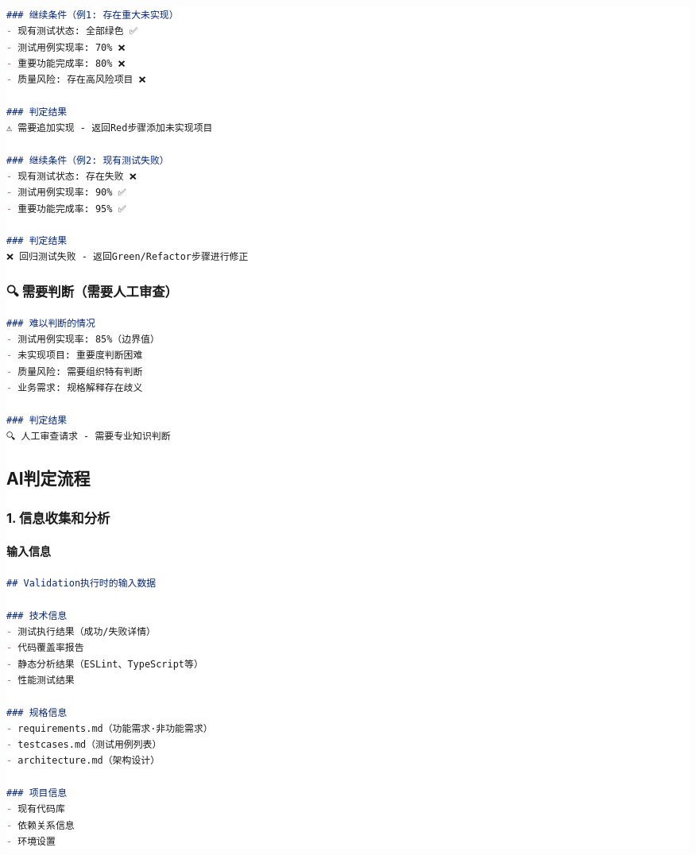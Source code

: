 ```markdown
### 继续条件（例1: 存在重大未实现）
- 现有测试状态: 全部绿色 ✅
- 测试用例实现率: 70% ❌
- 重要功能完成率: 80% ❌
- 质量风险: 存在高风险项目 ❌

### 判定结果
⚠️ 需要追加实现 - 返回Red步骤添加未实现项目

### 继续条件（例2: 现有测试失败）
- 现有测试状态: 存在失败 ❌
- 测试用例实现率: 90% ✅
- 重要功能完成率: 95% ✅

### 判定结果  
❌ 回归测试失败 - 返回Green/Refactor步骤进行修正
```

### 🔍 需要判断（需要人工审查）

```markdown
### 难以判断的情况
- 测试用例实现率: 85%（边界值）
- 未实现项目: 重要度判断困难
- 质量风险: 需要组织特有判断
- 业务需求: 规格解释存在歧义

### 判定结果
🔍 人工审查请求 - 需要专业知识判断
```

## AI判定流程

### 1. 信息收集和分析

#### 输入信息
```markdown
## Validation执行时的输入数据

### 技术信息
- 测试执行结果（成功/失败详情）
- 代码覆盖率报告
- 静态分析结果（ESLint、TypeScript等）
- 性能测试结果

### 规格信息  
- requirements.md（功能需求·非功能需求）
- testcases.md（测试用例列表）
- architecture.md（架构设计）

### 项目信息
- 现有代码库
- 依赖关系信息
- 环境设置
```
